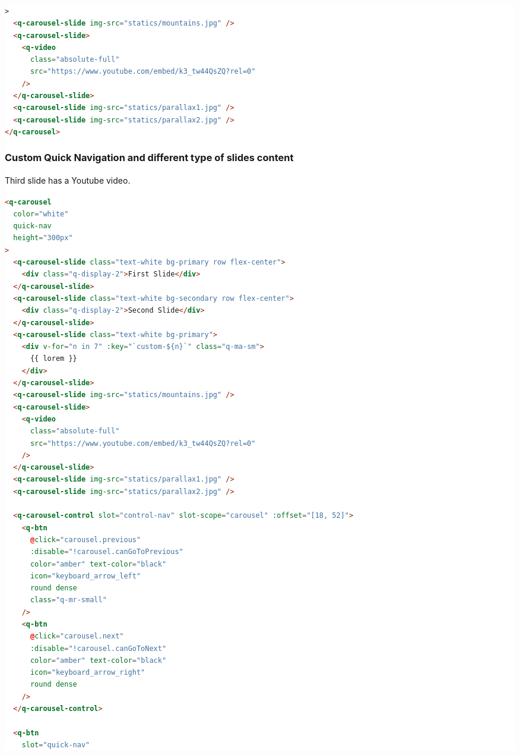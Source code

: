 ```html
>
  <q-carousel-slide img-src="statics/mountains.jpg" />
  <q-carousel-slide>
    <q-video
      class="absolute-full"
      src="https://www.youtube.com/embed/k3_tw44QsZQ?rel=0"
    />
  </q-carousel-slide>
  <q-carousel-slide img-src="statics/parallax1.jpg" />
  <q-carousel-slide img-src="statics/parallax2.jpg" />
</q-carousel>
```

### Custom Quick Navigation and different type of slides content
Third slide has a Youtube video.
``` html
<q-carousel
  color="white"
  quick-nav
  height="300px"
>
  <q-carousel-slide class="text-white bg-primary row flex-center">
    <div class="q-display-2">First Slide</div>
  </q-carousel-slide>
  <q-carousel-slide class="text-white bg-secondary row flex-center">
    <div class="q-display-2">Second Slide</div>
  </q-carousel-slide>
  <q-carousel-slide class="text-white bg-primary">
    <div v-for="n in 7" :key="`custom-${n}`" class="q-ma-sm">
      {{ lorem }}
    </div>
  </q-carousel-slide>
  <q-carousel-slide img-src="statics/mountains.jpg" />
  <q-carousel-slide>
    <q-video
      class="absolute-full"
      src="https://www.youtube.com/embed/k3_tw44QsZQ?rel=0"
    />
  </q-carousel-slide>
  <q-carousel-slide img-src="statics/parallax1.jpg" />
  <q-carousel-slide img-src="statics/parallax2.jpg" />

  <q-carousel-control slot="control-nav" slot-scope="carousel" :offset="[18, 52]">
    <q-btn
      @click="carousel.previous"
      :disable="!carousel.canGoToPrevious"
      color="amber" text-color="black"
      icon="keyboard_arrow_left"
      round dense
      class="q-mr-small"
    />
    <q-btn
      @click="carousel.next"
      :disable="!carousel.canGoToNext"
      color="amber" text-color="black"
      icon="keyboard_arrow_right"
      round dense
    />
  </q-carousel-control>

  <q-btn
    slot="quick-nav"
```